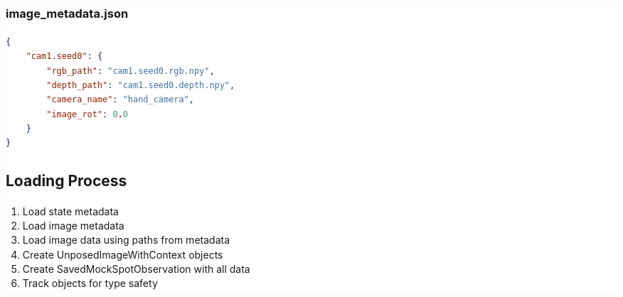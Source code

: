 ### image_metadata.json
```json
{
    "cam1.seed0": {
        "rgb_path": "cam1.seed0.rgb.npy",
        "depth_path": "cam1.seed0.depth.npy",
        "camera_name": "hand_camera",
        "image_rot": 0.0
    }
}
```

## Loading Process
1. Load state metadata
2. Load image metadata
3. Load image data using paths from metadata
4. Create UnposedImageWithContext objects
5. Create SavedMockSpotObservation with all data
6. Track objects for type safety 